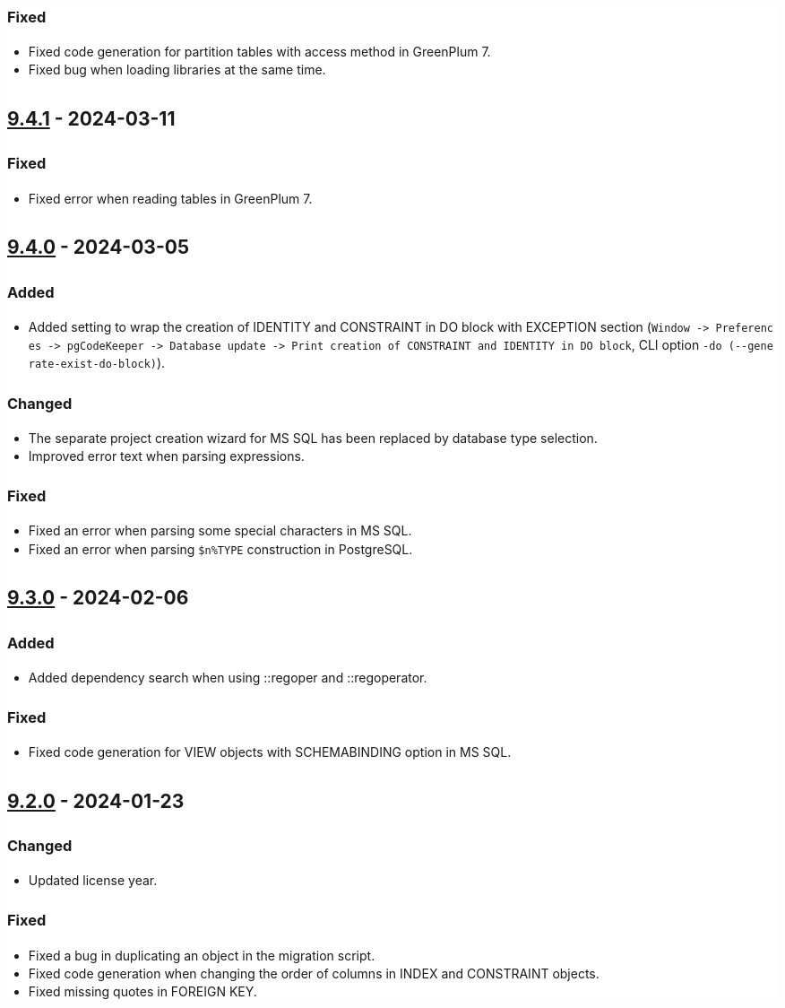 ### Fixed

- Fixed code generation for partition tables with access method in GreenPlum 7.
- Fixed bug when loading libraries at the same time.

## [9.4.1] - 2024-03-11

### Fixed

- Fixed error when reading tables in GreenPlum 7.

## [9.4.0] - 2024-03-05

### Added

- Added setting to wrap the creation of IDENTITY and CONSTRAINT in DO block with EXCEPTION section (`Window -> Preferences -> pgCodeKeeper -> Database update -> Print creation of CONSTRAINT and IDENTITY in DO block`, CLI option `-do (--generate-exist-do-block)`).

### Changed

- The separate project creation wizard for MS SQL has been replaced by database type selection.
- Improved error text when parsing expressions.

### Fixed

- Fixed an error when parsing some special characters in MS SQL.
- Fixed an error when parsing `$n%TYPE` construction in PostgreSQL.

## [9.3.0] - 2024-02-06

### Added

- Added dependency search when using ::regoper and ::regoperator.

### Fixed

- Fixed code generation for VIEW objects with SCHEMABINDING option in MS SQL.

## [9.2.0] - 2024-01-23

### Changed

- Updated license year.

### Fixed

- Fixed a bug in duplicating an object in the migration script.
- Fixed code generation when changing the order of columns in INDEX and CONSTRAINT objects.
- Fixed missing quotes in FOREIGN KEY.


[Unreleased]: https://github.com/pgcodekeeper/pgcodekeeper/compare/v10.13.0...HEAD
[10.13.0]: https://github.com/pgcodekeeper/pgcodekeeper/compare/v10.12.0...v10.13.0
[10.12.0]: https://github.com/pgcodekeeper/pgcodekeeper/compare/v10.11.0...v10.12.0
[10.11.0]: https://github.com/pgcodekeeper/pgcodekeeper/compare/v10.10.0...v10.11.0
[10.10.0]: https://github.com/pgcodekeeper/pgcodekeeper/compare/v10.9.0...v10.10.0
[10.9.0]: https://github.com/pgcodekeeper/pgcodekeeper/compare/v10.8.0...v10.9.0
[10.8.0]: https://github.com/pgcodekeeper/pgcodekeeper/compare/v10.7.1...v10.8.0
[10.7.1]: https://github.com/pgcodekeeper/pgcodekeeper/compare/v10.7.0...v10.7.1
[10.7.0]: https://github.com/pgcodekeeper/pgcodekeeper/compare/v10.6.0...v10.7.0
[10.6.0]: https://github.com/pgcodekeeper/pgcodekeeper/compare/v10.5.0...v10.6.0
[10.5.0]: https://github.com/pgcodekeeper/pgcodekeeper/compare/v10.4.0...v10.5.0
[10.4.0]: https://github.com/pgcodekeeper/pgcodekeeper/compare/v10.3.1...v10.4.0
[10.3.1]: https://github.com/pgcodekeeper/pgcodekeeper/compare/v10.3.0...v10.3.1
[10.3.0]: https://github.com/pgcodekeeper/pgcodekeeper/compare/v10.2.0...v10.3.0
[10.2.0]: https://github.com/pgcodekeeper/pgcodekeeper/compare/v10.1.0...v10.2.0
[10.1.0]: https://github.com/pgcodekeeper/pgcodekeeper/compare/v10.0.0...v10.1.0
[10.0.0]: https://github.com/pgcodekeeper/pgcodekeeper/compare/v9.14.0...v10.0.0
[9.14.0]: https://github.com/pgcodekeeper/pgcodekeeper/compare/v9.13.2...v9.14.0
[9.13.2]: https://github.com/pgcodekeeper/pgcodekeeper/compare/v9.13.1...v9.13.2
[9.13.1]: https://github.com/pgcodekeeper/pgcodekeeper/compare/v9.13.0...v9.13.1
[9.13.0]: https://github.com/pgcodekeeper/pgcodekeeper/compare/v9.12.0...v9.13.0
[9.12.0]: https://github.com/pgcodekeeper/pgcodekeeper/compare/v9.11.0...v9.12.0
[9.11.0]: https://github.com/pgcodekeeper/pgcodekeeper/compare/v9.10.0...v9.11.0
[9.10.0]: https://github.com/pgcodekeeper/pgcodekeeper/compare/v9.9.0...v9.10.0
[9.9.0]: https://github.com/pgcodekeeper/pgcodekeeper/compare/v9.8.0...v9.9.0
[9.8.0]: https://github.com/pgcodekeeper/pgcodekeeper/compare/v9.7.0...v9.8.0
[9.7.0]: https://github.com/pgcodekeeper/pgcodekeeper/compare/v9.6.0...v9.7.0
[9.6.0]: https://github.com/pgcodekeeper/pgcodekeeper/compare/v9.5.1...v9.6.0
[9.5.1]: https://github.com/pgcodekeeper/pgcodekeeper/compare/v9.5.0...v9.5.1
[9.5.0]: https://github.com/pgcodekeeper/pgcodekeeper/compare/v9.4.3...v9.5.0
[9.4.3]: https://github.com/pgcodekeeper/pgcodekeeper/compare/v9.4.2...v9.4.3
[9.4.2]: https://github.com/pgcodekeeper/pgcodekeeper/compare/v9.4.1...v9.4.2
[9.4.1]: https://github.com/pgcodekeeper/pgcodekeeper/compare/v9.4.0...v9.4.1
[9.4.0]: https://github.com/pgcodekeeper/pgcodekeeper/compare/v9.3.0...v9.4.0
[9.3.0]: https://github.com/pgcodekeeper/pgcodekeeper/compare/v9.2.0...v9.3.0
[9.2.0]: https://github.com/pgcodekeeper/pgcodekeeper/compare/v9.1.0...v9.2.0
[9.1.0]: https://github.com/pgcodekeeper/pgcodekeeper/compare/v9.0.0...v9.1.0
[9.0.0]: https://github.com/pgcodekeeper/pgcodekeeper/compare/v8.9.0...v9.0.0
[8.9.0]: https://github.com/pgcodekeeper/pgcodekeeper/compare/v8.8.0...v8.9.0
[8.8.0]: https://github.com/pgcodekeeper/pgcodekeeper/compare/v8.7.0...v8.8.0
[8.7.0]: https://github.com/pgcodekeeper/pgcodekeeper/compare/v8.6.0...v8.7.0
[8.6.0]: https://github.com/pgcodekeeper/pgcodekeeper/compare/v8.5.0...v8.6.0
[8.5.0]: https://github.com/pgcodekeeper/pgcodekeeper/compare/v8.4.0...v8.5.0
[8.4.0]: https://github.com/pgcodekeeper/pgcodekeeper/compare/v8.3.0...v8.4.0
[8.3.0]: https://github.com/pgcodekeeper/pgcodekeeper/compare/v8.2.0...v8.3.0
[8.2.0]: https://github.com/pgcodekeeper/pgcodekeeper/compare/v8.1.0...v8.2.0
[8.1.0]: https://github.com/pgcodekeeper/pgcodekeeper/compare/v8.0.0...v8.1.0
[8.0.0]: https://github.com/pgcodekeeper/pgcodekeeper/compare/v7.6.0...v8.0.0
[7.6.0]: https://github.com/pgcodekeeper/pgcodekeeper/compare/v7.5.0...v7.6.0
[7.5.0]: https://github.com/pgcodekeeper/pgcodekeeper/compare/v7.4.0...v7.5.0
[7.4.0]: https://github.com/pgcodekeeper/pgcodekeeper/compare/v7.3.0...v7.4.0
[7.3.0]: https://github.com/pgcodekeeper/pgcodekeeper/compare/v7.2.0...v7.3.0
[7.2.0]: https://github.com/pgcodekeeper/pgcodekeeper/compare/v7.1.0...v7.2.0
[7.1.0]: https://github.com/pgcodekeeper/pgcodekeeper/compare/v7.0.1...v7.1.0
[7.0.1]: https://github.com/pgcodekeeper/pgcodekeeper/compare/v7.0.0...v7.0.1
[7.0.0]: https://github.com/pgcodekeeper/pgcodekeeper/compare/v6.6.0...v7.0.0
[6.6.0]: https://github.com/pgcodekeeper/pgcodekeeper/compare/v6.5.3...v6.6.0
[6.5.3]: https://github.com/pgcodekeeper/pgcodekeeper/compare/v6.5.2...v6.5.3
[6.5.2]: https://github.com/pgcodekeeper/pgcodekeeper/compare/v6.5.1...v6.5.2
[6.5.1]: https://github.com/pgcodekeeper/pgcodekeeper/compare/v6.5.0...v6.5.1
[6.5.0]: https://github.com/pgcodekeeper/pgcodekeeper/compare/v6.4.3...v6.5.0
[6.4.3]: https://github.com/pgcodekeeper/pgcodekeeper/compare/v6.4.2...v6.4.3
[6.4.2]: https://github.com/pgcodekeeper/pgcodekeeper/compare/v6.4.1...v6.4.2
[6.4.1]: https://github.com/pgcodekeeper/pgcodekeeper/compare/v6.4.0...v6.4.1
[6.4.0]: https://github.com/pgcodekeeper/pgcodekeeper/compare/v6.3.3...v6.4.0
[6.3.3]: https://github.com/pgcodekeeper/pgcodekeeper/compare/v6.3.2...v6.3.3
[6.3.2]: https://github.com/pgcodekeeper/pgcodekeeper/compare/v6.3.1...v6.3.2
[6.3.1]: https://github.com/pgcodekeeper/pgcodekeeper/compare/v6.3.0...v6.3.1
[6.3.0]: https://github.com/pgcodekeeper/pgcodekeeper/compare/v6.2.0...v6.3.0
[6.2.0]: https://github.com/pgcodekeeper/pgcodekeeper/compare/v6.1.0...v6.2.0
[6.1.0]: https://github.com/pgcodekeeper/pgcodekeeper/compare/v6.0.0...v6.1.0
[6.0.0]: https://github.com/pgcodekeeper/pgcodekeeper/compare/v5.11.3...v6.0.0
[5.11.3]: https://github.com/pgcodekeeper/pgcodekeeper/compare/v5.11.2...v5.11.3
[5.11.2]: https://github.com/pgcodekeeper/pgcodekeeper/compare/v5.11.1...v5.11.2
[5.11.1]: https://github.com/pgcodekeeper/pgcodekeeper/compare/v5.11.0...v5.11.1
[5.11.0]: https://github.com/pgcodekeeper/pgcodekeeper/compare/v5.10.8...v5.11.0
[5.10.8]: https://github.com/pgcodekeeper/pgcodekeeper/compare/v5.10.7...v5.10.8
[5.10.7]: https://github.com/pgcodekeeper/pgcodekeeper/compare/v5.10.6...v5.10.7
[5.10.6]: https://github.com/pgcodekeeper/pgcodekeeper/compare/v5.10.5...v5.10.6
[5.10.5]: https://github.com/pgcodekeeper/pgcodekeeper/compare/v5.10.4...v5.10.5
[5.10.4]: https://github.com/pgcodekeeper/pgcodekeeper/compare/v5.10.3...v5.10.4
[5.10.3]: https://github.com/pgcodekeeper/pgcodekeeper/compare/v5.10.2...v5.10.3
[5.10.2]: https://github.com/pgcodekeeper/pgcodekeeper/compare/v5.10.1...v5.10.2
[5.10.1]: https://github.com/pgcodekeeper/pgcodekeeper/compare/v5.10.0...v5.10.1
[5.10.0]: https://github.com/pgcodekeeper/pgcodekeeper/compare/v5.9.14...v5.10.0
[5.9.14]: https://github.com/pgcodekeeper/pgcodekeeper/compare/v5.9.13...v5.9.14
[5.9.13]: https://github.com/pgcodekeeper/pgcodekeeper/compare/v5.9.12...v5.9.13
[5.9.12]: https://github.com/pgcodekeeper/pgcodekeeper/compare/v5.9.11...v5.9.12
[5.9.11]: https://github.com/pgcodekeeper/pgcodekeeper/compare/v5.9.10...v5.9.11
[5.9.10]: https://github.com/pgcodekeeper/pgcodekeeper/compare/v5.9.9...v5.9.10
[5.9.9]: https://github.com/pgcodekeeper/pgcodekeeper/compare/v5.9.8...v5.9.9
[5.9.8]: https://github.com/pgcodekeeper/pgcodekeeper/compare/v5.9.7...v5.9.8
[5.9.7]: https://github.com/pgcodekeeper/pgcodekeeper/compare/v5.9.6...v5.9.7
[5.9.6]: https://github.com/pgcodekeeper/pgcodekeeper/compare/v5.9.5...v5.9.6
[5.9.5]: https://github.com/pgcodekeeper/pgcodekeeper/compare/v5.9.4...v5.9.5
[5.9.4]: https://github.com/pgcodekeeper/pgcodekeeper/compare/v5.9.3...v5.9.4
[5.9.3]: https://github.com/pgcodekeeper/pgcodekeeper/compare/v5.9.2...v5.9.3
[5.9.2]: https://github.com/pgcodekeeper/pgcodekeeper/compare/v5.9.1...v5.9.2
[5.9.1]: https://github.com/pgcodekeeper/pgcodekeeper/compare/v5.9.0...v5.9.1
[5.9.0]: https://github.com/pgcodekeeper/pgcodekeeper/compare/v5.8.3...v5.9.0
[5.8.3]: https://github.com/pgcodekeeper/pgcodekeeper/compare/v5.8.2...v5.8.3
[5.8.2]: https://github.com/pgcodekeeper/pgcodekeeper/compare/v5.8.1...v5.8.2
[5.8.1]: https://github.com/pgcodekeeper/pgcodekeeper/compare/v5.8.0...v5.8.1
[5.8.0]: https://github.com/pgcodekeeper/pgcodekeeper/compare/v5.7.0...v5.8.0
[5.7.0]: https://github.com/pgcodekeeper/pgcodekeeper/compare/v5.6.1...v5.7.0
[5.6.1]: https://github.com/pgcodekeeper/pgcodekeeper/compare/v5.6.0...v5.6.1
[5.6.0]: https://github.com/pgcodekeeper/pgcodekeeper/compare/v5.5.3...v5.6.0
[5.5.3]: https://github.com/pgcodekeeper/pgcodekeeper/compare/v5.5.2...v5.5.3
[5.5.2]: https://github.com/pgcodekeeper/pgcodekeeper/compare/v5.5.1...v5.5.2
[5.5.1]: https://github.com/pgcodekeeper/pgcodekeeper/compare/v5.5.0...v5.5.1
[5.5.0]: https://github.com/pgcodekeeper/pgcodekeeper/compare/v5.4.10...v5.5.0
[5.4.10]: https://github.com/pgcodekeeper/pgcodekeeper/compare/v5.4.9...v5.4.10
[5.4.9]: https://github.com/pgcodekeeper/pgcodekeeper/compare/v5.4.8...v5.4.9
[5.4.8]: https://github.com/pgcodekeeper/pgcodekeeper/compare/v5.4.7...v5.4.8
[5.4.7]: https://github.com/pgcodekeeper/pgcodekeeper/compare/v5.4.6...v5.4.7
[5.4.6]: https://github.com/pgcodekeeper/pgcodekeeper/compare/v5.4.5...v5.4.6
[5.4.5]: https://github.com/pgcodekeeper/pgcodekeeper/compare/v5.4.4...v5.4.5
[5.4.4]: https://github.com/pgcodekeeper/pgcodekeeper/compare/v5.4.3...v5.4.4
[5.4.3]: https://github.com/pgcodekeeper/pgcodekeeper/compare/v5.4.2...v5.4.3
[5.4.2]: https://github.com/pgcodekeeper/pgcodekeeper/compare/v5.4.1...v5.4.2
[5.4.1]: https://github.com/pgcodekeeper/pgcodekeeper/compare/v5.4.0...v5.4.1
[5.4.0]: https://github.com/pgcodekeeper/pgcodekeeper/compare/v5.3.9...v5.4.0
[5.3.9]: https://github.com/pgcodekeeper/pgcodekeeper/compare/v5.3.8...v5.3.9
[5.3.8]: https://github.com/pgcodekeeper/pgcodekeeper/compare/v5.3.7...v5.3.8
[5.3.7]: https://github.com/pgcodekeeper/pgcodekeeper/compare/v5.3.6...v5.3.7
[5.3.6]: https://github.com/pgcodekeeper/pgcodekeeper/compare/v5.3.5...v5.3.6
[5.3.5]: https://github.com/pgcodekeeper/pgcodekeeper/compare/v5.3.4...v5.3.5
[5.3.4]: https://github.com/pgcodekeeper/pgcodekeeper/compare/v5.3.3...v5.3.4
[5.3.3]: https://github.com/pgcodekeeper/pgcodekeeper/compare/v5.3.2...v5.3.3
[5.3.2]: https://github.com/pgcodekeeper/pgcodekeeper/compare/v5.3.1...v5.3.2
[5.3.1]: https://github.com/pgcodekeeper/pgcodekeeper/compare/v5.3.0...v5.3.1
[5.3.0]: https://github.com/pgcodekeeper/pgcodekeeper/compare/v5.2.1...v5.3.0
[5.2.1]: https://github.com/pgcodekeeper/pgcodekeeper/compare/v5.2.0...v5.2.1
[5.2.0]: https://github.com/pgcodekeeper/pgcodekeeper/compare/v5.1.7...v5.2.0
[5.1.7]: https://github.com/pgcodekeeper/pgcodekeeper/compare/v5.1.6...v5.1.7
[5.1.6]: https://github.com/pgcodekeeper/pgcodekeeper/compare/v5.1.5...v5.1.6
[5.1.5]: https://github.com/pgcodekeeper/pgcodekeeper/compare/v5.1.4...v5.1.5
[5.1.4]: https://github.com/pgcodekeeper/pgcodekeeper/compare/v5.1.3...v5.1.4
[5.1.3]: https://github.com/pgcodekeeper/pgcodekeeper/compare/v5.1.2...v5.1.3
[5.1.2]: https://github.com/pgcodekeeper/pgcodekeeper/compare/v5.1.1...v5.1.2
[5.1.1]: https://github.com/pgcodekeeper/pgcodekeeper/compare/v5.1.0...v5.1.1
[5.1.0]: https://github.com/pgcodekeeper/pgcodekeeper/compare/v5.0.3...v5.1.0
[5.0.3]: https://github.com/pgcodekeeper/pgcodekeeper/compare/v5.0.2...v5.0.3
[5.0.2]: https://github.com/pgcodekeeper/pgcodekeeper/compare/v5.0.1...v5.0.2
[5.0.1]: https://github.com/pgcodekeeper/pgcodekeeper/compare/v5.0.0...v5.0.1
[5.0.0]: https://github.com/pgcodekeeper/pgcodekeeper/compare/v4.6.1...v5.0.0
[4.6.1]: https://github.com/pgcodekeeper/pgcodekeeper/compare/v4.6.0...v4.6.1
[4.6.0]: https://github.com/pgcodekeeper/pgcodekeeper/compare/v4.5.3...v4.6.0
[4.5.3]: https://github.com/pgcodekeeper/pgcodekeeper/compare/v4.5.2...v4.5.3
[4.5.2]: https://github.com/pgcodekeeper/pgcodekeeper/compare/v4.5.1...v4.5.2
[4.5.1]: https://github.com/pgcodekeeper/pgcodekeeper/compare/v4.5.0...v4.5.1
[4.5.0]: https://github.com/pgcodekeeper/pgcodekeeper/compare/v4.4.0...v4.5.0
[4.4.0]: https://github.com/pgcodekeeper/pgcodekeeper/compare/v4.3.4...v4.4.0
[4.3.4]: https://github.com/pgcodekeeper/pgcodekeeper/compare/v4.3.3...v4.3.4
[4.3.3]: https://github.com/pgcodekeeper/pgcodekeeper/compare/v4.3.2...v4.3.3
[4.3.2]: https://github.com/pgcodekeeper/pgcodekeeper/compare/v4.3.1...v4.3.2
[4.3.1]: https://github.com/pgcodekeeper/pgcodekeeper/compare/v4.3.0...v4.3.1
[4.3.0]: https://github.com/pgcodekeeper/pgcodekeeper/compare/v4.2.3...v4.3.0
[4.2.3]: https://github.com/pgcodekeeper/pgcodekeeper/compare/v4.2.2...v4.2.3
[4.2.2]: https://github.com/pgcodekeeper/pgcodekeeper/compare/v4.2.1...v4.2.2
[4.2.1]: https://github.com/pgcodekeeper/pgcodekeeper/compare/v4.1.3...v4.2.1
[4.1.3]: https://github.com/pgcodekeeper/pgcodekeeper/compare/v4.1.2...v4.1.3
[4.1.2]: https://github.com/pgcodekeeper/pgcodekeeper/compare/v4.1.0...v4.1.2
[4.1.0]: https://github.com/pgcodekeeper/pgcodekeeper/compare/v4.0.0...v4.1.0
[4.0.0]: https://github.com/pgcodekeeper/pgcodekeeper/compare/v3.11.0...v4.0.0
[3.11.0]: https://github.com/pgcodekeeper/pgcodekeeper/compare/v3.10.0...v3.11.0
[3.10.0]: https://github.com/pgcodekeeper/pgcodekeeper/compare/v3.8.6...v3.10.0
[3.8.6]: https://github.com/pgcodekeeper/pgcodekeeper/compare/v3.8.4...v3.8.6
[3.8.4]: https://github.com/pgcodekeeper/pgcodekeeper/compare/v3.8.0...v3.8.4
[3.8.0]: https://github.com/pgcodekeeper/pgcodekeeper/compare/v3.7.8...v3.8.0
[3.7.8]: https://github.com/pgcodekeeper/pgcodekeeper/compare/v3.7.5...v3.7.8
[3.7.5]: https://github.com/pgcodekeeper/pgcodekeeper/compare/v3.7.2...v3.7.5
[3.7.2]: https://github.com/pgcodekeeper/pgcodekeeper/compare/v3.7.0...v3.7.2
[3.7.0]: https://github.com/pgcodekeeper/pgcodekeeper/compare/v3.6.2...v3.7.0
[3.6.2]: https://github.com/pgcodekeeper/pgcodekeeper/compare/v3.6.0...v3.6.2
[3.6.0]: https://github.com/pgcodekeeper/pgcodekeeper/compare/v3.5.4...v3.6.0
[3.5.4]: https://github.com/pgcodekeeper/pgcodekeeper/compare/v3.5.1...v3.5.4
[3.5.1]: https://github.com/pgcodekeeper/pgcodekeeper/compare/v3.4.1...v3.5.1
[3.4.1]: https://github.com/pgcodekeeper/pgcodekeeper/releases/tag/v3.4.1